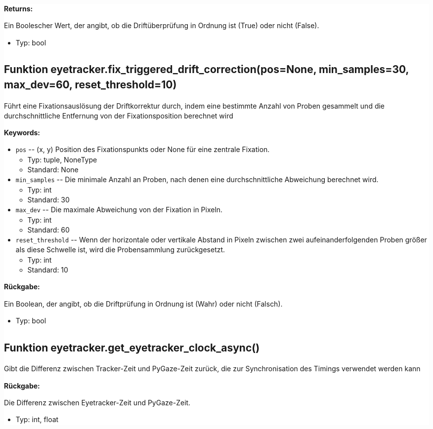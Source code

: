__Returns:__

Ein Boolescher Wert, der angibt, ob die Driftüberprüfung in Ordnung ist (True) oder nicht (False).

- Typ: bool

</div>

<div class="FunctionDoc YAMLDoc" id="eyetracker-fix_triggered_drift_correction" markdown="1">

## Funktion __eyetracker\.fix\_triggered\_drift\_correction__\(pos=None, min\_samples=30, max\_dev=60, reset\_threshold=10\)

Führt eine Fixationsauslösung der Driftkorrektur durch, indem eine
bestimmte Anzahl von Proben gesammelt und die durchschnittliche Entfernung von der
Fixationsposition berechnet wird

__Keywords:__

- `pos` -- (x, y) Position des Fixationspunkts oder None für eine zentrale Fixation.
	- Typ: tuple, NoneType
	- Standard: None
- `min_samples` -- Die minimale Anzahl an Proben, nach denen eine durchschnittliche Abweichung berechnet wird.
	- Typ: int
	- Standard: 30
- `max_dev` -- Die maximale Abweichung von der Fixation in Pixeln.
	- Typ: int
	- Standard: 60
- `reset_threshold` -- Wenn der horizontale oder vertikale Abstand in Pixeln zwischen zwei aufeinanderfolgenden Proben größer als diese Schwelle ist, wird die Probensammlung zurückgesetzt.
	- Typ: int
	- Standard: 10

__Rückgabe:__

Ein Boolean, der angibt, ob die Driftprüfung in Ordnung ist (Wahr) oder nicht (Falsch).

- Typ: bool

</div>

<div class="FunctionDoc YAMLDoc" id="eyetracker-get_eyetracker_clock_async" markdown="1">

## Funktion __eyetracker\.get\_eyetracker\_clock\_async__\(\)

Gibt die Differenz zwischen Tracker-Zeit und PyGaze-Zeit zurück, die zur Synchronisation des Timings verwendet werden kann

__Rückgabe:__

Die Differenz zwischen Eyetracker-Zeit und PyGaze-Zeit.

- Typ: int, float
